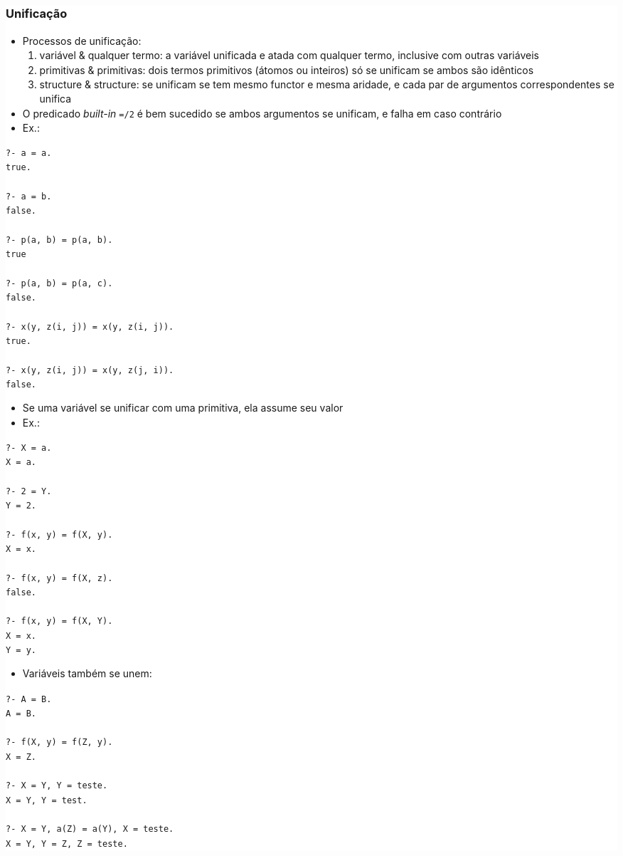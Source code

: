 ### Unificação

- Processos de unificação:
    1. variável & qualquer termo: a variável unificada e atada com qualquer termo, inclusive com outras variáveis
    2. primitivas & primitivas: dois termos primitivos (átomos ou inteiros) só se unificam se ambos são idênticos
    3. structure & structure: se unificam se tem mesmo functor e mesma aridade, e cada par de argumentos correspondentes se unifica
- O predicado _built-in_ `=/2` é bem sucedido se ambos argumentos se unificam, e falha em caso contrário
- Ex.:
```
?- a = a.
true.

?- a = b.
false.

?- p(a, b) = p(a, b).
true

?- p(a, b) = p(a, c).
false.

?- x(y, z(i, j)) = x(y, z(i, j)).
true.

?- x(y, z(i, j)) = x(y, z(j, i)).
false.
```
- Se uma variável se unificar com uma primitiva, ela assume seu valor
- Ex.:
```
?- X = a.
X = a.

?- 2 = Y.
Y = 2.

?- f(x, y) = f(X, y).
X = x.

?- f(x, y) = f(X, z).
false.

?- f(x, y) = f(X, Y).
X = x.
Y = y.
```
- Variáveis também se unem:
```
?- A = B.
A = B.

?- f(X, y) = f(Z, y).
X = Z.

?- X = Y, Y = teste.
X = Y, Y = test.

?- X = Y, a(Z) = a(Y), X = teste.
X = Y, Y = Z, Z = teste.

```